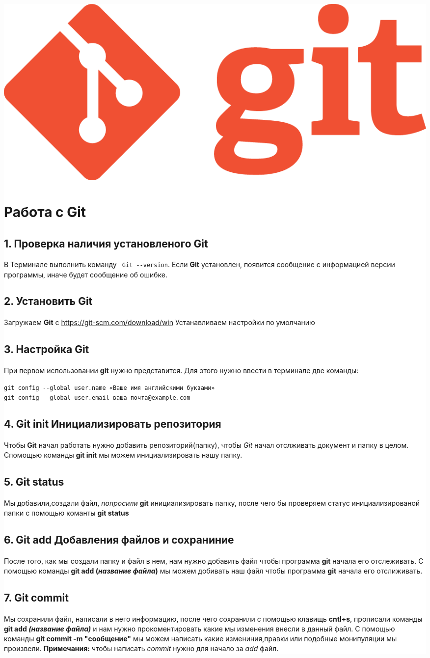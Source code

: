 ![Logo](Git-Logo-1788C.png)
# Работа с **Git**
## 1. Проверка наличия установленого **Git**
В Терминале выполнить команду ` Git --version`.
Если **Git** установлен, появится сообщение с информацией версии программы, иначе будет сообщение об ошибке.
## 2. Установить **Git**
Загружаем **Git** c https://git-scm.com/download/win
Устанавливаем настройки по умолчанию
## 3. Настройка **Git**
При первом использовании **git** нужно представится. Для этого нужно ввести в терминале две команды:
```
git config --global user.name «Ваше имя английскими буквами»
git config --global user.email ваша почта@example.com
```
## 4. **Git init** Инициализировать репозитория
Чтобы **Git** начал работать нужно добавить репозиторий(папку), чтобы *Git* начал отслживать документ и папку в целом.
Спомощью команды **git init** мы можем инициализировать нашу папку.
## 5. **Git status** 
Мы добавили,создали файл, _попросили_ **git** инициализировать папку, после чего бы проверяем статус инициализированой папки с помощью команты **git status**
## 6. **Git add** Добавления файлов и сохраниние
После того, как мы создали папку и файл в нем, нам нужно добавить файл чтобы программа **git** начала его отслеживать.
С помощью команды __git add (*название файла*)__ мы можем добивать наш файл чтобы программа __git__ начала его отслиживать.
## 7. **Git commit** 
Мы сохранили файл, написали в него информацию, после чего сохранили с помощью клавищь **cntl+s**, прописали команды **git add _(название файла)_** и нам нужно прокоментировать какие мы изменения внесли в данный файл.
С помощью команды **git commit -m "сообщение"** мы можем написать какие измениния,правки или подобные монипуляции мы произвели.
**Примечания:** чтобы написать *commit* нужно для начало за *add* файл.